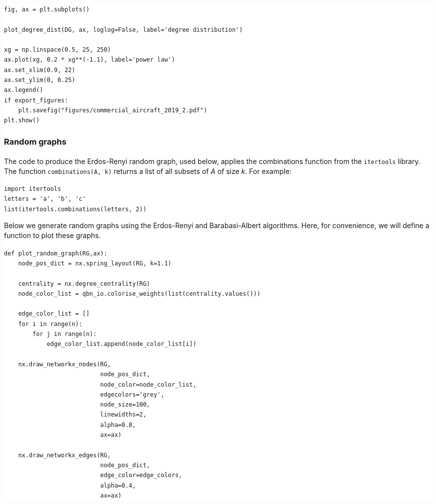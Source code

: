```{code-cell} 
fig, ax = plt.subplots()

plot_degree_dist(DG, ax, loglog=False, label='degree distribution')

xg = np.linspace(0.5, 25, 250)
ax.plot(xg, 0.2 * xg**(-1.1), label='power law')
ax.set_xlim(0.9, 22)
ax.set_ylim(0, 0.25)
ax.legend()
if export_figures:
    plt.savefig("figures/commercial_aircraft_2019_2.pdf")
plt.show()
```

### Random graphs

The code to produce the Erdos-Renyi random graph, used below, applies the
combinations function from the `itertools` library. The function
`combinations(A, k)` returns a list of all subsets of $A$ of size $k$. For
example:

```{code-cell} 
import itertools
letters = 'a', 'b', 'c'
list(itertools.combinations(letters, 2))
```

Below we generate random graphs using the Erdos-Renyi and Barabasi-Albert
algorithms. Here, for convenience, we will define a function to plot these
graphs.

```{code-cell} 
def plot_random_graph(RG,ax):
    node_pos_dict = nx.spring_layout(RG, k=1.1)

    centrality = nx.degree_centrality(RG)
    node_color_list = qbn_io.colorise_weights(list(centrality.values()))

    edge_color_list = []
    for i in range(n):
        for j in range(n):
            edge_color_list.append(node_color_list[i])

    nx.draw_networkx_nodes(RG, 
                           node_pos_dict, 
                           node_color=node_color_list, 
                           edgecolors='grey', 
                           node_size=100,
                           linewidths=2, 
                           alpha=0.8, 
                           ax=ax)

    nx.draw_networkx_edges(RG, 
                           node_pos_dict, 
                           edge_color=edge_colors, 
                           alpha=0.4,  
                           ax=ax)
```
